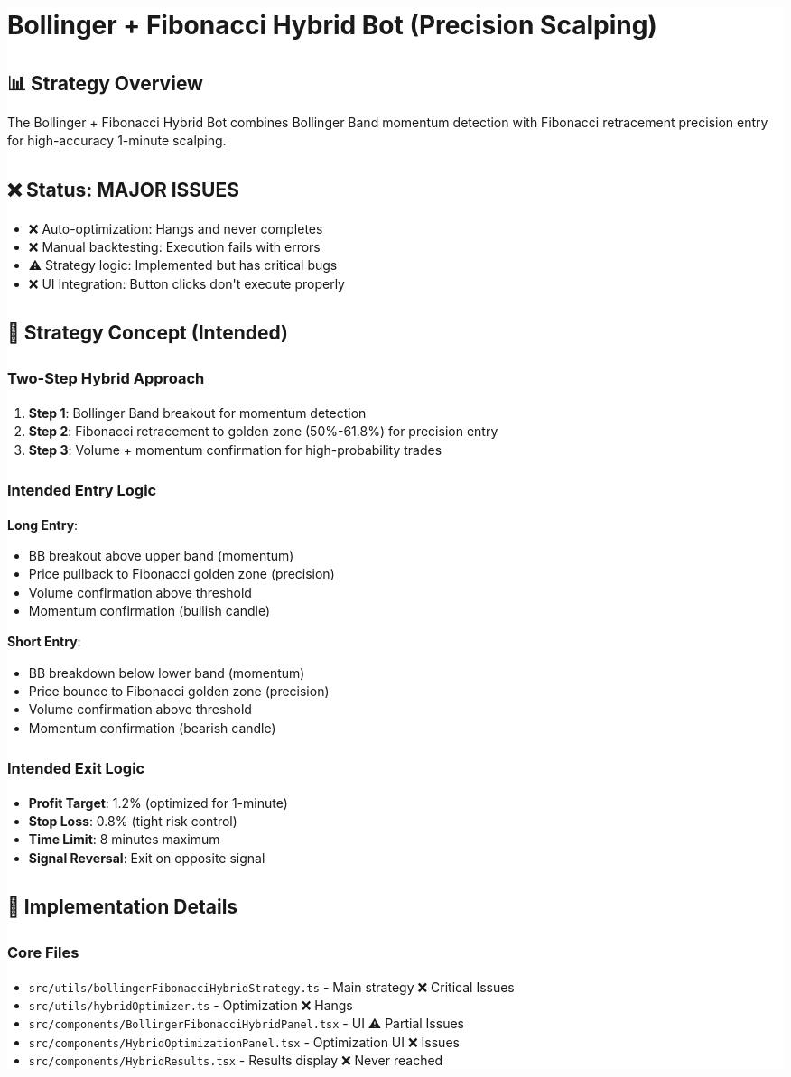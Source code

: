 # Bollinger + Fibonacci Hybrid Bot (Precision Scalping)

## 📊 Strategy Overview

The Bollinger + Fibonacci Hybrid Bot combines Bollinger Band momentum detection with Fibonacci retracement precision entry for high-accuracy 1-minute scalping.

## ❌ Status: MAJOR ISSUES

- ❌ Auto-optimization: Hangs and never completes
- ❌ Manual backtesting: Execution fails with errors
- ⚠️ Strategy logic: Implemented but has critical bugs
- ❌ UI Integration: Button clicks don't execute properly

## 🎯 Strategy Concept (Intended)

### Two-Step Hybrid Approach
1. **Step 1**: Bollinger Band breakout for momentum detection
2. **Step 2**: Fibonacci retracement to golden zone (50%-61.8%) for precision entry
3. **Step 3**: Volume + momentum confirmation for high-probability trades

### Intended Entry Logic
**Long Entry**:
- BB breakout above upper band (momentum)
- Price pullback to Fibonacci golden zone (precision)
- Volume confirmation above threshold
- Momentum confirmation (bullish candle)

**Short Entry**:
- BB breakdown below lower band (momentum)
- Price bounce to Fibonacci golden zone (precision)  
- Volume confirmation above threshold
- Momentum confirmation (bearish candle)

### Intended Exit Logic
- **Profit Target**: 1.2% (optimized for 1-minute)
- **Stop Loss**: 0.8% (tight risk control)
- **Time Limit**: 8 minutes maximum
- **Signal Reversal**: Exit on opposite signal

## 🔧 Implementation Details

### Core Files
- `src/utils/bollingerFibonacciHybridStrategy.ts` - Main strategy ❌ Critical Issues
- `src/utils/hybridOptimizer.ts` - Optimization ❌ Hangs
- `src/components/BollingerFibonacciHybridPanel.tsx` - UI ⚠️ Partial Issues
- `src/components/HybridOptimizationPanel.tsx` - Optimization UI ❌ Issues
- `src/components/HybridResults.tsx` - Results display ❌ Never reached
